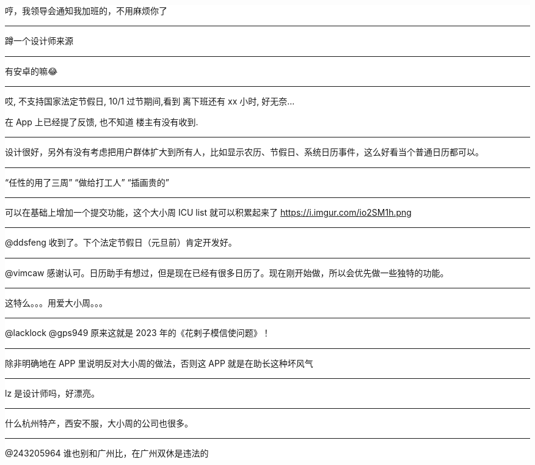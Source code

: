 哼，我领导会通知我加班的，不用麻烦你了

---------------------------------------------------

蹲一个设计师来源

---------------------------------------------------

有安卓的嘛😂

---------------------------------------------------

哎, 不支持国家法定节假日,  10/1 过节期间,看到 离下班还有 xx 小时, 好无奈...


在 App 上已经提了反馈, 也不知道 楼主有没有收到.

---------------------------------------------------

设计很好，另外有没有考虑把用户群体扩大到所有人，比如显示农历、节假日、系统日历事件，这么好看当个普通日历都可以。

---------------------------------------------------

“任性的用了三周” “做给打工人” “插画贵的”

---------------------------------------------------

可以在基础上增加一个提交功能，这个大小周 ICU list 就可以积累起来了 https://i.imgur.com/io2SM1h.png

---------------------------------------------------

@ddsfeng 收到了。下个法定节假日（元旦前）肯定开发好。

---------------------------------------------------

@vimcaw 感谢认可。日历助手有想过，但是现在已经有很多日历了。现在刚开始做，所以会优先做一些独特的功能。

---------------------------------------------------

这特么。。。用爱大小周。。。

---------------------------------------------------

@lacklock 
@gps949 原来这就是 2023 年的《花剌子模信使问题》！

---------------------------------------------------

除非明确地在 APP 里说明反对大小周的做法，否则这 APP 就是在助长这种坏风气

---------------------------------------------------

lz 是设计师吗，好漂亮。

---------------------------------------------------

什么杭州特产，西安不服，大小周的公司也很多。

---------------------------------------------------

@243205964 谁也别和广州比，在广州双休是违法的
